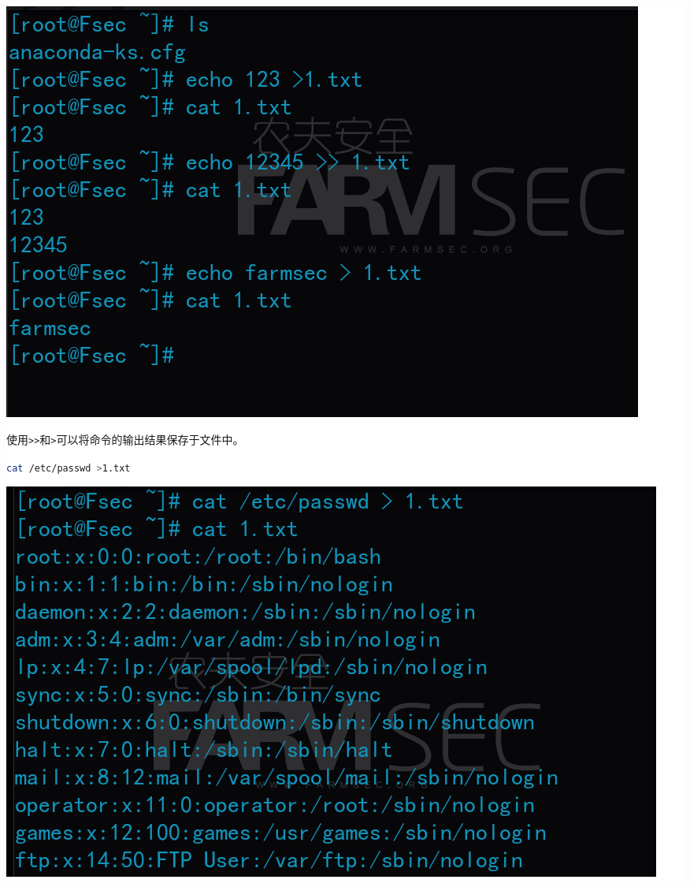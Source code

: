 ![image-20211119202348782](../../images//image-20211119202348782.png)

使用`>>`和`>`可以将命令的输出结果保存于文件中。

```bash
cat /etc/passwd >1.txt
```

![image-20211119202636547](../../images//image-20211119202636547.png)
